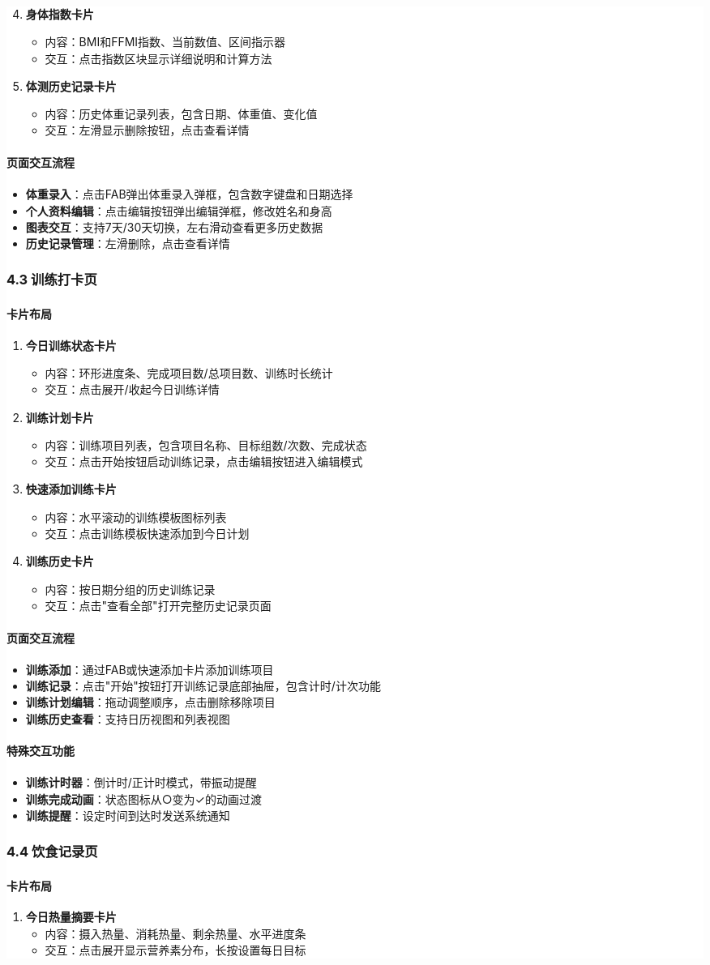 4. **身体指数卡片**
   - 内容：BMI和FFMI指数、当前数值、区间指示器
   - 交互：点击指数区块显示详细说明和计算方法

5. **体测历史记录卡片**
   - 内容：历史体重记录列表，包含日期、体重值、变化值
   - 交互：左滑显示删除按钮，点击查看详情

#### 页面交互流程

- **体重录入**：点击FAB弹出体重录入弹框，包含数字键盘和日期选择
- **个人资料编辑**：点击编辑按钮弹出编辑弹框，修改姓名和身高
- **图表交互**：支持7天/30天切换，左右滑动查看更多历史数据
- **历史记录管理**：左滑删除，点击查看详情

### 4.3 训练打卡页

#### 卡片布局

1. **今日训练状态卡片**
   - 内容：环形进度条、完成项目数/总项目数、训练时长统计
   - 交互：点击展开/收起今日训练详情

2. **训练计划卡片**
   - 内容：训练项目列表，包含项目名称、目标组数/次数、完成状态
   - 交互：点击开始按钮启动训练记录，点击编辑按钮进入编辑模式

3. **快速添加训练卡片**
   - 内容：水平滚动的训练模板图标列表
   - 交互：点击训练模板快速添加到今日计划

4. **训练历史卡片**
   - 内容：按日期分组的历史训练记录
   - 交互：点击"查看全部"打开完整历史记录页面

#### 页面交互流程

- **训练添加**：通过FAB或快速添加卡片添加训练项目
- **训练记录**：点击"开始"按钮打开训练记录底部抽屉，包含计时/计次功能
- **训练计划编辑**：拖动调整顺序，点击删除移除项目
- **训练历史查看**：支持日历视图和列表视图

#### 特殊交互功能

- **训练计时器**：倒计时/正计时模式，带振动提醒
- **训练完成动画**：状态图标从○变为✓的动画过渡
- **训练提醒**：设定时间到达时发送系统通知

### 4.4 饮食记录页

#### 卡片布局

1. **今日热量摘要卡片**
   - 内容：摄入热量、消耗热量、剩余热量、水平进度条
   - 交互：点击展开显示营养素分布，长按设置每日目标
